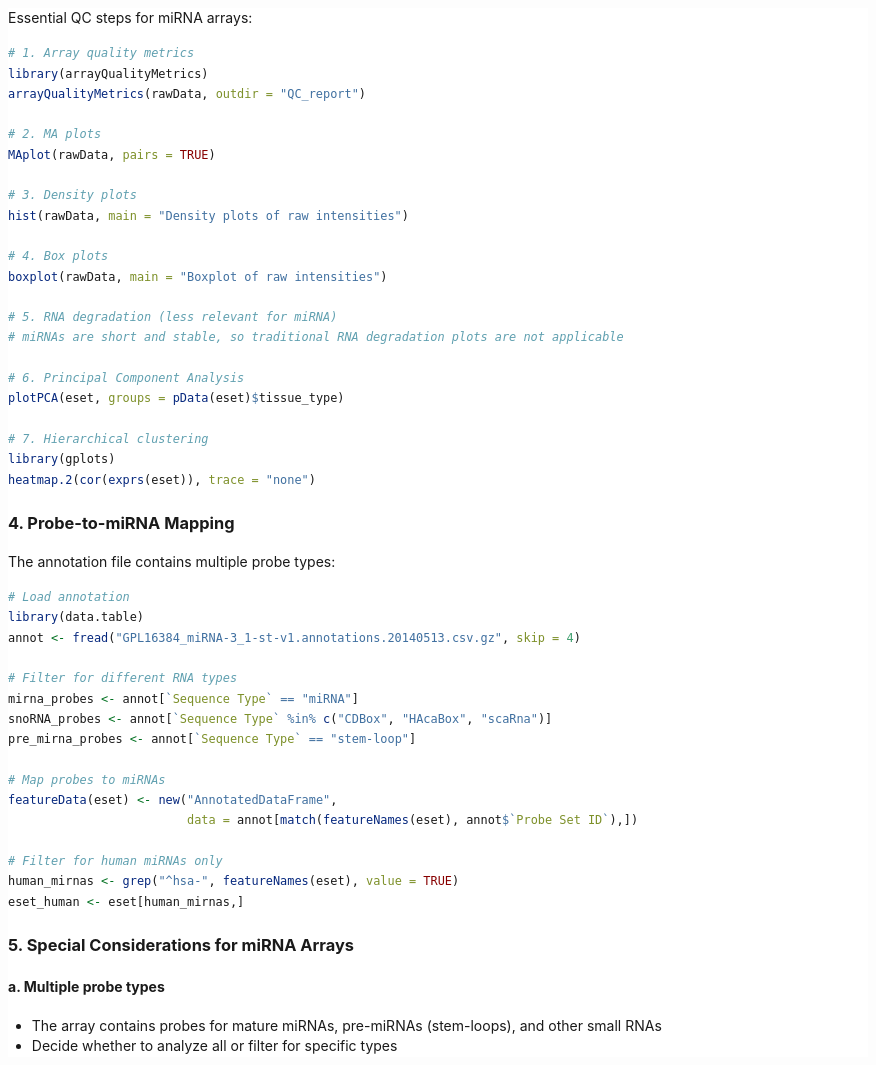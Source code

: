 Essential QC steps for miRNA arrays:

```r
# 1. Array quality metrics
library(arrayQualityMetrics)
arrayQualityMetrics(rawData, outdir = "QC_report")

# 2. MA plots
MAplot(rawData, pairs = TRUE)

# 3. Density plots
hist(rawData, main = "Density plots of raw intensities")

# 4. Box plots
boxplot(rawData, main = "Boxplot of raw intensities")

# 5. RNA degradation (less relevant for miRNA)
# miRNAs are short and stable, so traditional RNA degradation plots are not applicable

# 6. Principal Component Analysis
plotPCA(eset, groups = pData(eset)$tissue_type)

# 7. Hierarchical clustering
library(gplots)
heatmap.2(cor(exprs(eset)), trace = "none")
```

### 4. **Probe-to-miRNA Mapping**

The annotation file contains multiple probe types:

```r
# Load annotation
library(data.table)
annot <- fread("GPL16384_miRNA-3_1-st-v1.annotations.20140513.csv.gz", skip = 4)

# Filter for different RNA types
mirna_probes <- annot[`Sequence Type` == "miRNA"]
snoRNA_probes <- annot[`Sequence Type` %in% c("CDBox", "HAcaBox", "scaRna")]
pre_mirna_probes <- annot[`Sequence Type` == "stem-loop"]

# Map probes to miRNAs
featureData(eset) <- new("AnnotatedDataFrame", 
                         data = annot[match(featureNames(eset), annot$`Probe Set ID`),])

# Filter for human miRNAs only
human_mirnas <- grep("^hsa-", featureNames(eset), value = TRUE)
eset_human <- eset[human_mirnas,]
```

### 5. **Special Considerations for miRNA Arrays**

#### a. **Multiple probe types**
- The array contains probes for mature miRNAs, pre-miRNAs (stem-loops), and other small RNAs
- Decide whether to analyze all or filter for specific types
